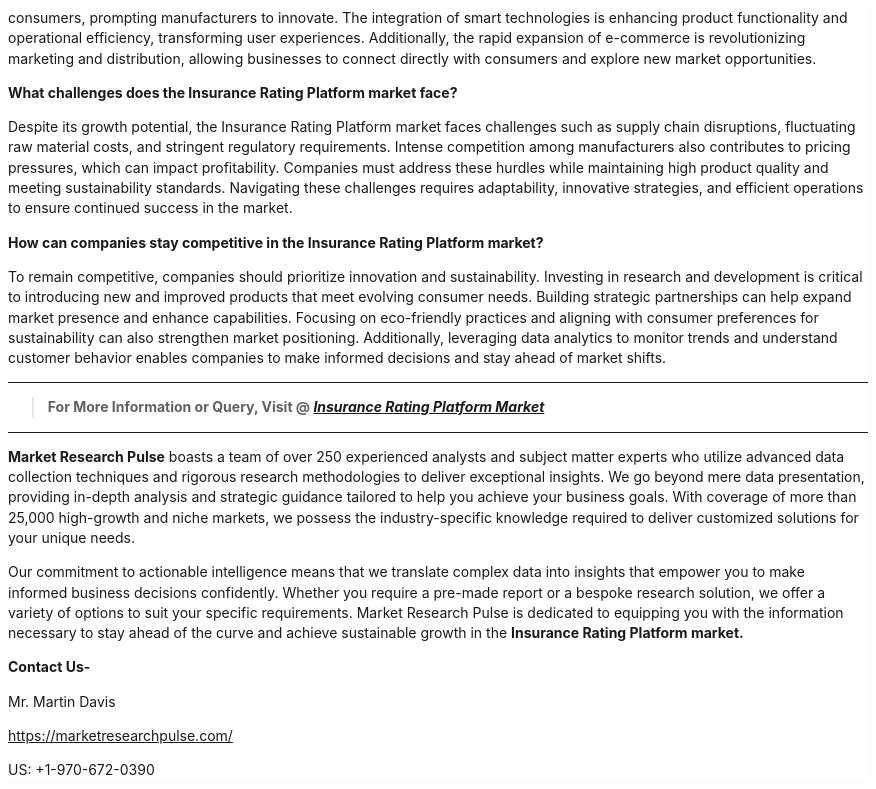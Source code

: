 consumers, prompting manufacturers to innovate. The integration of smart technologies is enhancing product functionality and operational efficiency, transforming user experiences. Additionally, the rapid expansion of e-commerce is revolutionizing marketing and distribution, allowing businesses to connect directly with consumers and explore new market opportunities.</p><p><strong>What challenges does the Insurance Rating Platform market face?</strong></p><p>Despite its growth potential, the Insurance Rating Platform market faces challenges such as supply chain disruptions, fluctuating raw material costs, and stringent regulatory requirements. Intense competition among manufacturers also contributes to pricing pressures, which can impact profitability. Companies must address these hurdles while maintaining high product quality and meeting sustainability standards. Navigating these challenges requires adaptability, innovative strategies, and efficient operations to ensure continued success in the market.</p><p><strong>How can companies stay competitive in the Insurance Rating Platform market?</strong></p><p>To remain competitive, companies should prioritize innovation and sustainability. Investing in research and development is critical to introducing new and improved products that meet evolving consumer needs. Building strategic partnerships can help expand market presence and enhance capabilities. Focusing on eco-friendly practices and aligning with consumer preferences for sustainability can also strengthen market positioning. Additionally, leveraging data analytics to monitor trends and understand customer behavior enables companies to make informed decisions and stay ahead of market shifts.</p><hr /><blockquote><p><strong>For More Information or Query, Visit @&nbsp;<em><a href="https://marketresearchpulse.com/report/145124/insurance-rating-platform-market?utm_source=Linkedin&utm_medium=0112">Insurance Rating Platform Market</a></em></strong></p></blockquote><hr /><p><strong>Market Research Pulse</strong> boasts a team of over 250 experienced analysts and subject matter experts who utilize advanced data collection techniques and rigorous research methodologies to deliver exceptional insights. We go beyond mere data presentation, providing in-depth analysis and strategic guidance tailored to help you achieve your business goals. With coverage of more than 25,000 high-growth and niche markets, we possess the industry-specific knowledge required to deliver customized solutions for your unique needs.</p><p>Our commitment to actionable intelligence means that we translate complex data into insights that empower you to make informed business decisions confidently. Whether you require a pre-made report or a bespoke research solution, we offer a variety of options to suit your specific requirements. Market Research Pulse is dedicated to equipping you with the information necessary to stay ahead of the curve and achieve sustainable growth in the <strong>Insurance Rating Platform market.</strong></p><p><strong>Contact Us-</strong></p><p>Mr. Martin Davis</p><p>https://marketresearchpulse.com/</p><p>US: +1-970-672-0390</p>
